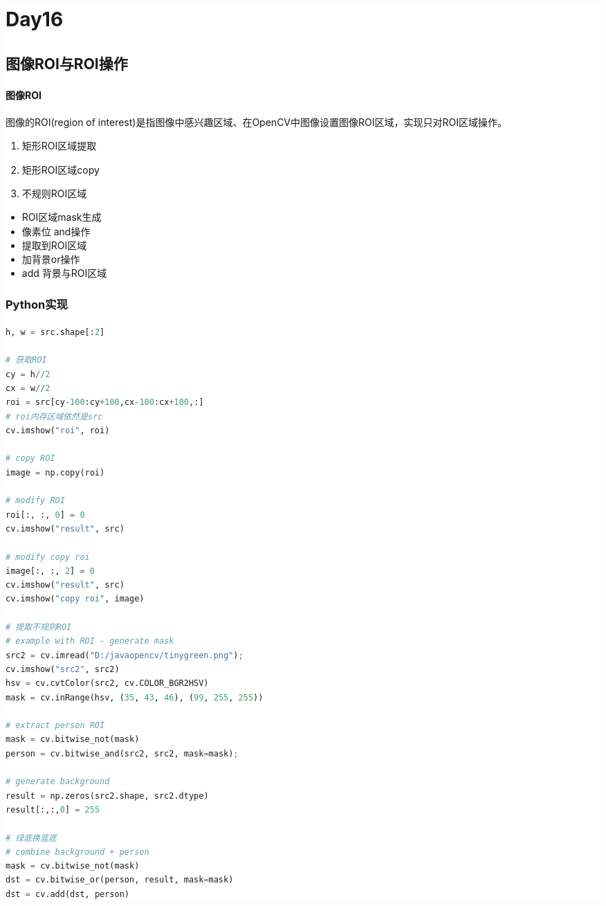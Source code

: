 #  Day16

##  图像ROI与ROI操作

#### 图像ROI
图像的ROI(region of interest)是指图像中感兴趣区域、在OpenCV中图像设置图像ROI区域，实现只对ROI区域操作。

1. 矩形ROI区域提取
2. 矩形ROI区域copy

3. 不规则ROI区域
- ROI区域mask生成
- 像素位 and操作
- 提取到ROI区域
- 加背景or操作
- add 背景与ROI区域

###  Python实现

```python
h, w = src.shape[:2]

# 获取ROI
cy = h//2
cx = w//2
roi = src[cy-100:cy+100,cx-100:cx+100,:]
# roi内存区域依然是src
cv.imshow("roi", roi)

# copy ROI
image = np.copy(roi)

# modify ROI
roi[:, :, 0] = 0
cv.imshow("result", src)

# modify copy roi
image[:, :, 2] = 0
cv.imshow("result", src)
cv.imshow("copy roi", image)

# 提取不规则ROI
# example with ROI - generate mask
src2 = cv.imread("D:/javaopencv/tinygreen.png");
cv.imshow("src2", src2)
hsv = cv.cvtColor(src2, cv.COLOR_BGR2HSV)
mask = cv.inRange(hsv, (35, 43, 46), (99, 255, 255))

# extract person ROI
mask = cv.bitwise_not(mask)
person = cv.bitwise_and(src2, src2, mask=mask);

# generate background
result = np.zeros(src2.shape, src2.dtype)
result[:,:,0] = 255

# 绿底换蓝底
# combine background + person
mask = cv.bitwise_not(mask)
dst = cv.bitwise_or(person, result, mask=mask)
dst = cv.add(dst, person)
```
